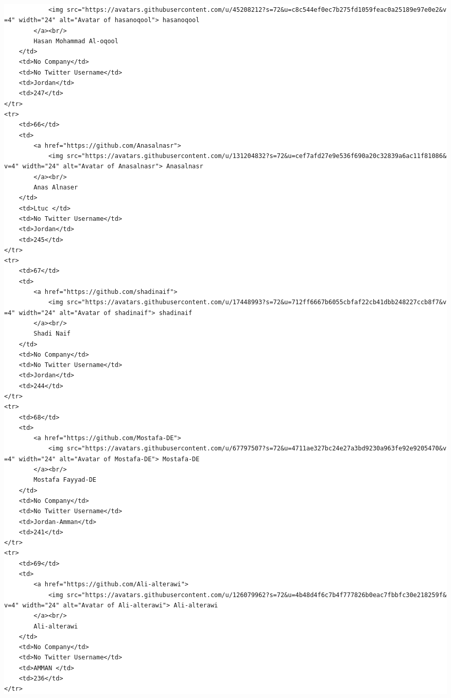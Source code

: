 				<img src="https://avatars.githubusercontent.com/u/45208212?s=72&u=c8c544ef0ec7b275fd1059feac0a25189e97e0e2&v=4" width="24" alt="Avatar of hasanoqool"> hasanoqool
			</a><br/>
			Hasan Mohammad Al-oqool
		</td>
		<td>No Company</td>
		<td>No Twitter Username</td>
		<td>Jordan</td>
		<td>247</td>
	</tr>
	<tr>
		<td>66</td>
		<td>
			<a href="https://github.com/Anasalnasr">
				<img src="https://avatars.githubusercontent.com/u/131204832?s=72&u=cef7afd27e9e536f690a20c32839a6ac11f81086&v=4" width="24" alt="Avatar of Anasalnasr"> Anasalnasr
			</a><br/>
			Anas Alnaser
		</td>
		<td>Ltuc </td>
		<td>No Twitter Username</td>
		<td>Jordan</td>
		<td>245</td>
	</tr>
	<tr>
		<td>67</td>
		<td>
			<a href="https://github.com/shadinaif">
				<img src="https://avatars.githubusercontent.com/u/17448993?s=72&u=712ff6667b6055cbfaf22cb41dbb248227ccb8f7&v=4" width="24" alt="Avatar of shadinaif"> shadinaif
			</a><br/>
			Shadi Naif
		</td>
		<td>No Company</td>
		<td>No Twitter Username</td>
		<td>Jordan</td>
		<td>244</td>
	</tr>
	<tr>
		<td>68</td>
		<td>
			<a href="https://github.com/Mostafa-DE">
				<img src="https://avatars.githubusercontent.com/u/67797507?s=72&u=4711ae327bc24e27a3bd9230a963fe92e9205470&v=4" width="24" alt="Avatar of Mostafa-DE"> Mostafa-DE
			</a><br/>
			Mostafa Fayyad-DE
		</td>
		<td>No Company</td>
		<td>No Twitter Username</td>
		<td>Jordan-Amman</td>
		<td>241</td>
	</tr>
	<tr>
		<td>69</td>
		<td>
			<a href="https://github.com/Ali-alterawi">
				<img src="https://avatars.githubusercontent.com/u/126079962?s=72&u=4b48d4f6c7b4f777826b0eac7fbbfc30e218259f&v=4" width="24" alt="Avatar of Ali-alterawi"> Ali-alterawi
			</a><br/>
			Ali-alterawi
		</td>
		<td>No Company</td>
		<td>No Twitter Username</td>
		<td>AMMAN </td>
		<td>236</td>
	</tr>